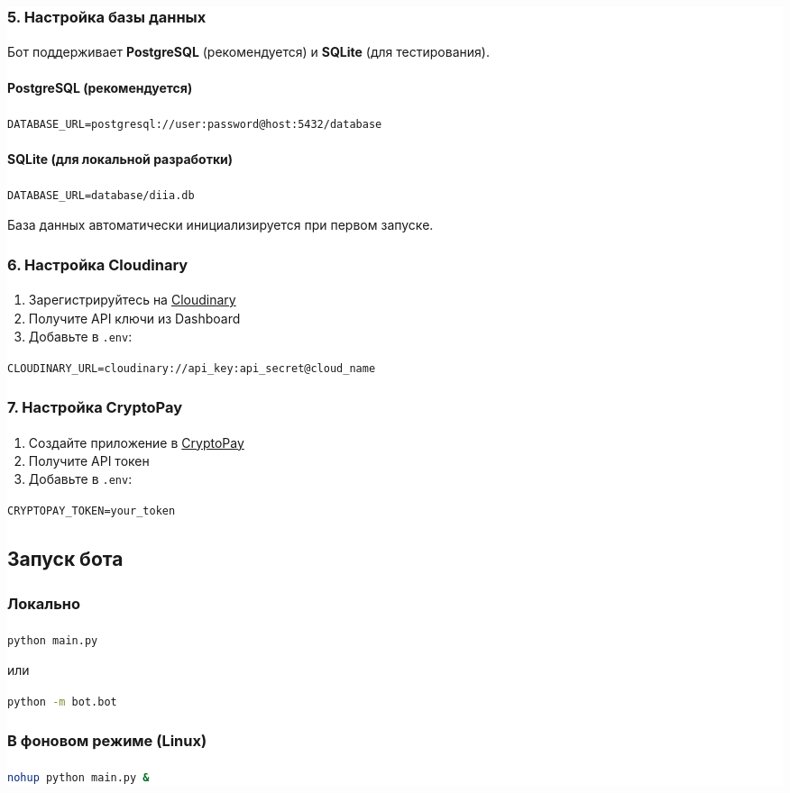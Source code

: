 ### 5. Настройка базы данных

Бот поддерживает **PostgreSQL** (рекомендуется) и **SQLite** (для тестирования).

#### PostgreSQL (рекомендуется)

```env
DATABASE_URL=postgresql://user:password@host:5432/database
```

#### SQLite (для локальной разработки)

```env
DATABASE_URL=database/diia.db
```

База данных автоматически инициализируется при первом запуске.

### 6. Настройка Cloudinary

1. Зарегистрируйтесь на [Cloudinary](https://cloudinary.com/)
2. Получите API ключи из Dashboard
3. Добавьте в `.env`:

```env
CLOUDINARY_URL=cloudinary://api_key:api_secret@cloud_name
```

### 7. Настройка CryptoPay

1. Создайте приложение в [CryptoPay](https://t.me/CryptoBot)
2. Получите API токен
3. Добавьте в `.env`:

```env
CRYPTOPAY_TOKEN=your_token
```

## Запуск бота

### Локально

```bash
python main.py
```

или

```bash
python -m bot.bot
```

### В фоновом режиме (Linux)

```bash
nohup python main.py &
```
